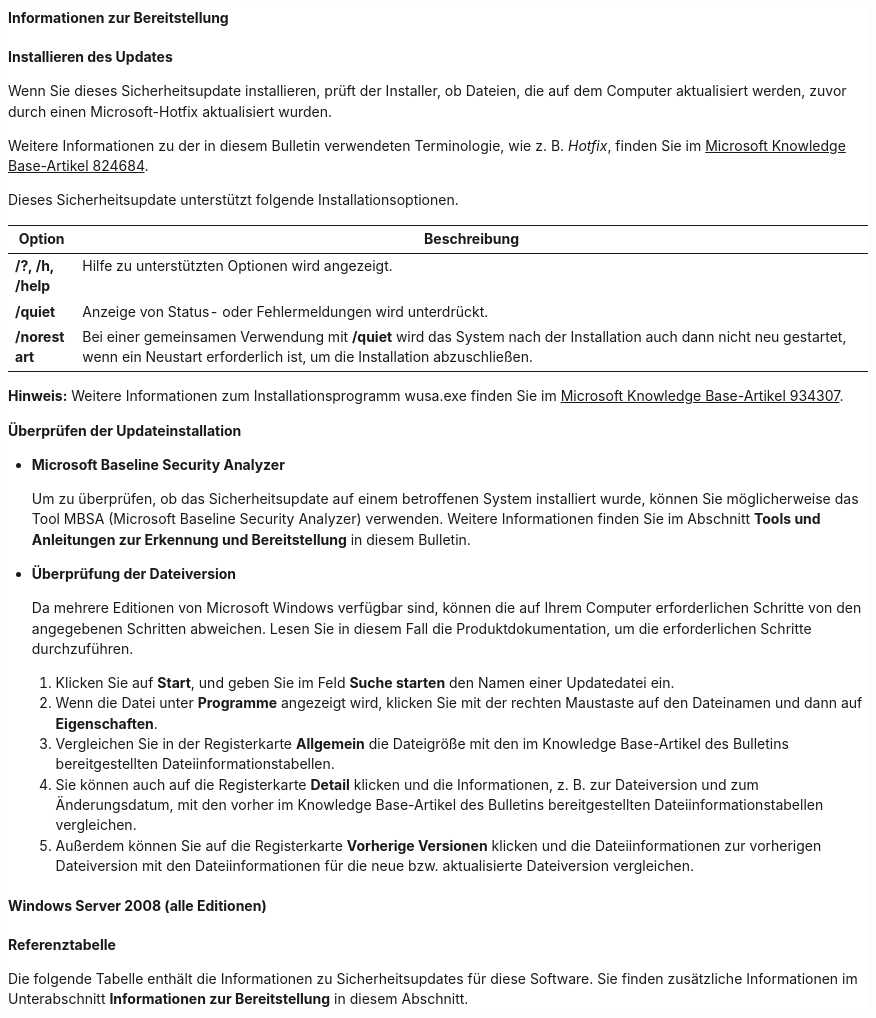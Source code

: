 #### Informationen zur Bereitstellung
  
**Installieren des Updates**
  
Wenn Sie dieses Sicherheitsupdate installieren, prüft der Installer, ob Dateien, die auf dem Computer aktualisiert werden, zuvor durch einen Microsoft-Hotfix aktualisiert wurden.
  
Weitere Informationen zu der in diesem Bulletin verwendeten Terminologie, wie z. B. *Hotfix*, finden Sie im [Microsoft Knowledge Base-Artikel 824684](http://support.microsoft.com/kb/824684/de).
  
Dieses Sicherheitsupdate unterstützt folgende Installationsoptionen.
  
| Option            | Beschreibung                                                                                                                                                                                |  
|-------------------|---------------------------------------------------------------------------------------------------------------------------------------------------------------------------------------------|  
| **/?, /h, /help** | Hilfe zu unterstützten Optionen wird angezeigt.                                                                                                                                             |  
| **/quiet**        | Anzeige von Status- oder Fehlermeldungen wird unterdrückt.                                                                                                                                  |  
| **/norestart**    | Bei einer gemeinsamen Verwendung mit **/quiet** wird das System nach der Installation auch dann nicht neu gestartet, wenn ein Neustart erforderlich ist, um die Installation abzuschließen. |
  
**Hinweis:** Weitere Informationen zum Installationsprogramm wusa.exe finden Sie im [Microsoft Knowledge Base-Artikel 934307](http://support.microsoft.com/kb/934307/de).
  
**Überprüfen der Updateinstallation**
  
-   **Microsoft Baseline Security Analyzer**
  
    Um zu überprüfen, ob das Sicherheitsupdate auf einem betroffenen System installiert wurde, können Sie möglicherweise das Tool MBSA (Microsoft Baseline Security Analyzer) verwenden. Weitere Informationen finden Sie im Abschnitt **Tools und Anleitungen zur Erkennung und Bereitstellung** in diesem Bulletin.
  
-   **Überprüfung der Dateiversion**
  
    Da mehrere Editionen von Microsoft Windows verfügbar sind, können die auf Ihrem Computer erforderlichen Schritte von den angegebenen Schritten abweichen. Lesen Sie in diesem Fall die Produktdokumentation, um die erforderlichen Schritte durchzuführen.
  
    1.  Klicken Sie auf **Start**, und geben Sie im Feld **Suche starten** den Namen einer Updatedatei ein.  
    2.  Wenn die Datei unter **Programme** angezeigt wird, klicken Sie mit der rechten Maustaste auf den Dateinamen und dann auf **Eigenschaften**.  
    3.  Vergleichen Sie in der Registerkarte **Allgemein** die Dateigröße mit den im Knowledge Base-Artikel des Bulletins bereitgestellten Dateiinformationstabellen.  
    4.  Sie können auch auf die Registerkarte **Detail** klicken und die Informationen, z. B. zur Dateiversion und zum Änderungsdatum, mit den vorher im Knowledge Base-Artikel des Bulletins bereitgestellten Dateiinformationstabellen vergleichen.  
    5.  Außerdem können Sie auf die Registerkarte **Vorherige Versionen** klicken und die Dateiinformationen zur vorherigen Dateiversion mit den Dateiinformationen für die neue bzw. aktualisierte Dateiversion vergleichen.
  
#### Windows Server 2008 (alle Editionen)
  
**Referenztabelle**
  
Die folgende Tabelle enthält die Informationen zu Sicherheitsupdates für diese Software. Sie finden zusätzliche Informationen im Unterabschnitt **Informationen zur Bereitstellung** in diesem Abschnitt.
